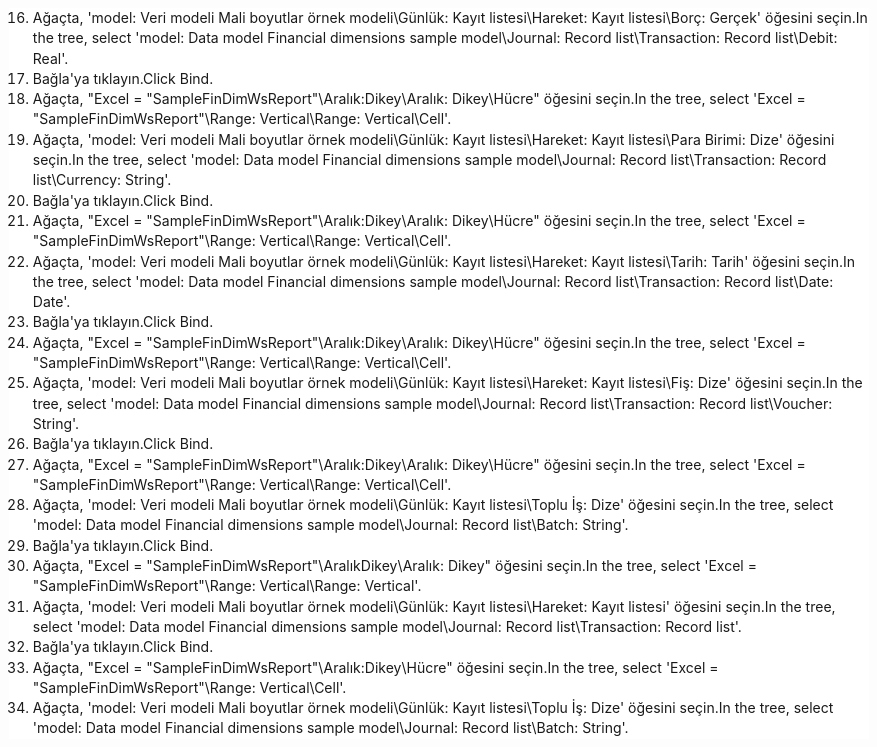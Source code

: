 16. <span data-ttu-id="57d5f-184">Ağaçta, 'model: Veri modeli Mali boyutlar örnek modeli\Günlük: Kayıt listesi\Hareket: Kayıt listesi\Borç: Gerçek' öğesini seçin.</span><span class="sxs-lookup"><span data-stu-id="57d5f-184">In the tree, select 'model: Data model Financial dimensions sample model\Journal: Record list\Transaction: Record list\Debit: Real'.</span></span>
17. <span data-ttu-id="57d5f-185">Bağla'ya tıklayın.</span><span class="sxs-lookup"><span data-stu-id="57d5f-185">Click Bind.</span></span>
18. <span data-ttu-id="57d5f-186">Ağaçta, "Excel = "SampleFinDimWsReport"\Aralık<JournalLine>:Dikey\Aralık<TransactionLine>: Dikey\Hücre<Currency>" öğesini seçin.</span><span class="sxs-lookup"><span data-stu-id="57d5f-186">In the tree, select 'Excel = "SampleFinDimWsReport"\Range<JournalLine>: Vertical\Range<TransactionLine>: Vertical\Cell<Currency>'.</span></span>
19. <span data-ttu-id="57d5f-187">Ağaçta, 'model: Veri modeli Mali boyutlar örnek modeli\Günlük: Kayıt listesi\Hareket: Kayıt listesi\Para Birimi: Dize' öğesini seçin.</span><span class="sxs-lookup"><span data-stu-id="57d5f-187">In the tree, select 'model: Data model Financial dimensions sample model\Journal: Record list\Transaction: Record list\Currency: String'.</span></span>
20. <span data-ttu-id="57d5f-188">Bağla'ya tıklayın.</span><span class="sxs-lookup"><span data-stu-id="57d5f-188">Click Bind.</span></span>
21. <span data-ttu-id="57d5f-189">Ağaçta, "Excel = "SampleFinDimWsReport"\Aralık<JournalLine>:Dikey\Aralık<TransactionLine>: Dikey\Hücre<TransDate>" öğesini seçin.</span><span class="sxs-lookup"><span data-stu-id="57d5f-189">In the tree, select 'Excel = "SampleFinDimWsReport"\Range<JournalLine>: Vertical\Range<TransactionLine>: Vertical\Cell<TransDate>'.</span></span>
22. <span data-ttu-id="57d5f-190">Ağaçta, 'model: Veri modeli Mali boyutlar örnek modeli\Günlük: Kayıt listesi\Hareket: Kayıt listesi\Tarih: Tarih' öğesini seçin.</span><span class="sxs-lookup"><span data-stu-id="57d5f-190">In the tree, select 'model: Data model Financial dimensions sample model\Journal: Record list\Transaction: Record list\Date: Date'.</span></span>
23. <span data-ttu-id="57d5f-191">Bağla'ya tıklayın.</span><span class="sxs-lookup"><span data-stu-id="57d5f-191">Click Bind.</span></span>
24. <span data-ttu-id="57d5f-192">Ağaçta, "Excel = "SampleFinDimWsReport"\Aralık<JournalLine>:Dikey\Aralık<TransactionLine>: Dikey\Hücre<TransVoucher>" öğesini seçin.</span><span class="sxs-lookup"><span data-stu-id="57d5f-192">In the tree, select 'Excel = "SampleFinDimWsReport"\Range<JournalLine>: Vertical\Range<TransactionLine>: Vertical\Cell<TransVoucher>'.</span></span>
25. <span data-ttu-id="57d5f-193">Ağaçta, 'model: Veri modeli Mali boyutlar örnek modeli\Günlük: Kayıt listesi\Hareket: Kayıt listesi\Fiş: Dize' öğesini seçin.</span><span class="sxs-lookup"><span data-stu-id="57d5f-193">In the tree, select 'model: Data model Financial dimensions sample model\Journal: Record list\Transaction: Record list\Voucher: String'.</span></span>
26. <span data-ttu-id="57d5f-194">Bağla'ya tıklayın.</span><span class="sxs-lookup"><span data-stu-id="57d5f-194">Click Bind.</span></span>
27. <span data-ttu-id="57d5f-195">Ağaçta, "Excel = "SampleFinDimWsReport"\Aralık<JournalLine>:Dikey\Aralık<TransactionLine>: Dikey\Hücre<TransBatch>" öğesini seçin.</span><span class="sxs-lookup"><span data-stu-id="57d5f-195">In the tree, select 'Excel = "SampleFinDimWsReport"\Range<JournalLine>: Vertical\Range<TransactionLine>: Vertical\Cell<TransBatch>'.</span></span>
28. <span data-ttu-id="57d5f-196">Ağaçta, 'model: Veri modeli Mali boyutlar örnek modeli\Günlük: Kayıt listesi\Toplu İş: Dize' öğesini seçin.</span><span class="sxs-lookup"><span data-stu-id="57d5f-196">In the tree, select 'model: Data model Financial dimensions sample model\Journal: Record list\Batch: String'.</span></span>
29. <span data-ttu-id="57d5f-197">Bağla'ya tıklayın.</span><span class="sxs-lookup"><span data-stu-id="57d5f-197">Click Bind.</span></span>
30. <span data-ttu-id="57d5f-198">Ağaçta, "Excel = "SampleFinDimWsReport"\Aralık<JournalLine>Dikey\Aralık<TransactionLine>: Dikey" öğesini seçin.</span><span class="sxs-lookup"><span data-stu-id="57d5f-198">In the tree, select 'Excel = "SampleFinDimWsReport"\Range<JournalLine>: Vertical\Range<TransactionLine>: Vertical'.</span></span>
31. <span data-ttu-id="57d5f-199">Ağaçta, 'model: Veri modeli Mali boyutlar örnek modeli\Günlük: Kayıt listesi\Hareket: Kayıt listesi' öğesini seçin.</span><span class="sxs-lookup"><span data-stu-id="57d5f-199">In the tree, select 'model: Data model Financial dimensions sample model\Journal: Record list\Transaction: Record list'.</span></span>
32. <span data-ttu-id="57d5f-200">Bağla'ya tıklayın.</span><span class="sxs-lookup"><span data-stu-id="57d5f-200">Click Bind.</span></span>
33. <span data-ttu-id="57d5f-201">Ağaçta, "Excel = "SampleFinDimWsReport"\Aralık<JournalLine>:Dikey\Hücre<Batch>" öğesini seçin.</span><span class="sxs-lookup"><span data-stu-id="57d5f-201">In the tree, select 'Excel = "SampleFinDimWsReport"\Range<JournalLine>: Vertical\Cell<Batch>'.</span></span>
34. <span data-ttu-id="57d5f-202">Ağaçta, 'model: Veri modeli Mali boyutlar örnek modeli\Günlük: Kayıt listesi\Toplu İş: Dize' öğesini seçin.</span><span class="sxs-lookup"><span data-stu-id="57d5f-202">In the tree, select 'model: Data model Financial dimensions sample model\Journal: Record list\Batch: String'.</span></span>